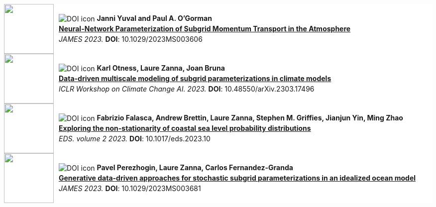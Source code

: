   </p>
</div>

<div style="display: flex; align-items: center;">
  <div style="width: 100px; height: 100px; overflow: hidden; margin-right: 10px;">
    <img src="/images/publications/nnps_23.png" style="width: 100px; height: 100px;">
  </div>
  <p>
    <img src="/images/newlogo.png" style="width: 1.5vw; height: 1.5hw; vertical-align: middle;" alt="DOI icon">
    <strong>Janni Yuval and Paul A. O’Gorman</strong><br>
    <a href="https://agupubs.onlinelibrary.wiley.com/doi/full/10.1029/2023MS003606" target="_blank"><strong>Neural-Network Parameterization of Subgrid Momentum Transport in the Atmosphere</strong></a><br>
    <i>JAMES 2023.</i> <strong>DOI</strong>: 10.1029/2023MS003606
  </p>
</div>

<div style="display: flex; align-items: center;">
  <div style="width: 100px; height: 100px; overflow: hidden; margin-right: 10px;">
    <img src="/images/publications/dmms_23.png" style="width: 100px; height: 100px;">
  </div>
  <p>
   <img src="/images/newlogo.png" style="width: 1.5vw; height: 1.5hw; vertical-align: middle;" alt="DOI icon">
    <strong>Karl Otness, Laure Zanna, Joan Bruna</strong><br>
    <a href="https://www.climatechange.ai/papers/iclr2023/60" target="_blank"><strong>Data-driven multiscale modeling of subgrid parameterizations in climate models</strong></a><br>
    <i>ICLR Workshop on Climate Change AI. 2023.</i> <strong>DOI</strong>: 10.48550/arXiv.2303.17496
  </p>
</div>

<div style="display: flex; align-items: center;">
  <div style="width: 100px; height: 100px; overflow: hidden; margin-right: 10px;">
    <img src="/images/publications/encs_23.png" style="width: 100px; height: 100px;">
  </div>
  <p>
    <img src="/images/newlogo.png" style="width: 1.5vw; height: 1.5hw; vertical-align: middle;" alt="DOI icon">
    <strong>Fabrizio Falasca, Andrew Brettin, Laure Zanna, Stephen M. Griffies, Jianjun Yin, Ming Zhao</strong><br>
    <a href="https://doi.org/10.1017/eds.2023.10" target="_blank"><strong>Exploring the non-stationarity of coastal sea level probability distributions</strong></a><br>
    <i>EDS. volume 2 2023.</i> <strong>DOI</strong>: 10.1017/eds.2023.10
  </p>
</div>

<div style="display: flex; align-items: center;">
  <div style="width: 100px; height: 100px; overflow: hidden;  margin-right: 10px;">
    <img src="/images/news/Perezhogin_eddy.gif" style="width: 100px; height: 100px;">
  </div>
  <p>
    <img src="/images/newlogo.png" style="width: 1.5vw; height: 1.5hw; vertical-align: middle;" alt="DOI icon">
    <strong>Pavel Perezhogin, Laure Zanna, Carlos Fernandez-Granda</strong><br>
    <a href="https://doi.org/10.1029/2023MS003681" target="_blank"><strong>Generative data-driven approaches for stochastic subgrid parameterizations in an idealized ocean model</strong></a><br>
    <i>JAMES 2023.</i> <strong>DOI</strong>: 10.1029/2023MS003681
  </p>
</div>
